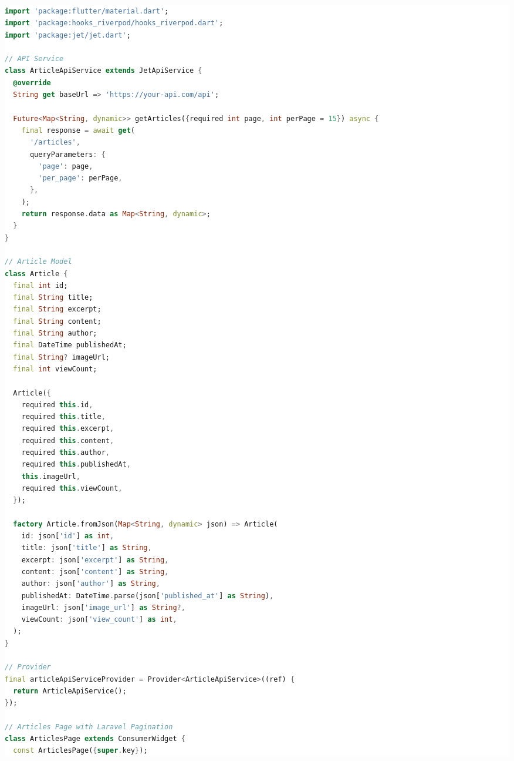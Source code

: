 ```dart
import 'package:flutter/material.dart';
import 'package:hooks_riverpod/hooks_riverpod.dart';
import 'package:jet/jet.dart';

// API Service
class ArticleApiService extends JetApiService {
  @override
  String get baseUrl => 'https://your-api.com/api';

  Future<Map<String, dynamic>> getArticles({required int page, int perPage = 15}) async {
    final response = await get(
      '/articles',
      queryParameters: {
        'page': page,
        'per_page': perPage,
      },
    );
    return response.data as Map<String, dynamic>;
  }
}

// Article Model
class Article {
  final int id;
  final String title;
  final String excerpt;
  final String content;
  final String author;
  final DateTime publishedAt;
  final String? imageUrl;
  final int viewCount;

  Article({
    required this.id,
    required this.title,
    required this.excerpt,
    required this.content,
    required this.author,
    required this.publishedAt,
    this.imageUrl,
    required this.viewCount,
  });

  factory Article.fromJson(Map<String, dynamic> json) => Article(
    id: json['id'] as int,
    title: json['title'] as String,
    excerpt: json['excerpt'] as String,
    content: json['content'] as String,
    author: json['author'] as String,
    publishedAt: DateTime.parse(json['published_at'] as String),
    imageUrl: json['image_url'] as String?,
    viewCount: json['view_count'] as int,
  );
}

// Provider
final articleApiServiceProvider = Provider<ArticleApiService>((ref) {
  return ArticleApiService();
});

// Articles Page with Laravel Pagination
class ArticlesPage extends ConsumerWidget {
  const ArticlesPage({super.key});
```